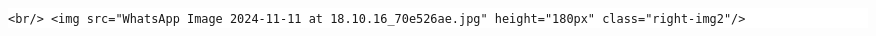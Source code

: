     <br/> <img src="WhatsApp Image 2024-11-11 at 18.10.16_70e526ae.jpg" height="180px" class="right-img2"/>